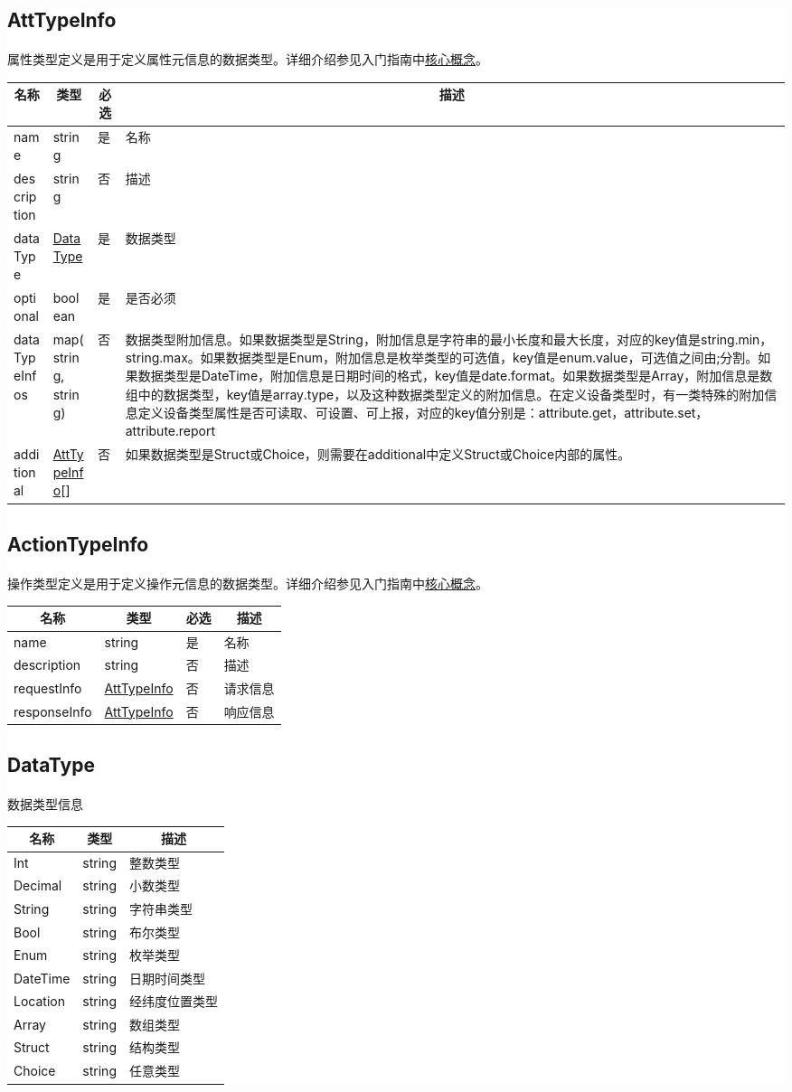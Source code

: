 ## AttTypeInfo

属性类型定义是用于定义属性元信息的数据类型。详细介绍参见入门指南中[核心概念](../../start/concept.md#_2)。

| 名称          | 类型                  | 必选 | 描述                                                         |
| ------------- | --------------------- | ---- | ------------------------------------------------------------ |
| name          | string                | 是   | 名称                                                         |
| description   | string                | 否   | 描述                                                         |
| dataType      | [DataType](#datatype) | 是   | 数据类型                                                     |
| optional      | boolean               | 是   | 是否必须                                                     |
| dataTypeInfos | map(string, string)   | 否   | 数据类型附加信息。如果数据类型是String，附加信息是字符串的最小长度和最大长度，对应的key值是string.min，string.max。如果数据类型是Enum，附加信息是枚举类型的可选值，key值是enum.value，可选值之间由;分割。如果数据类型是DateTime，附加信息是日期时间的格式，key值是date.format。如果数据类型是Array，附加信息是数组中的数据类型，key值是array.type，以及这种数据类型定义的附加信息。在定义设备类型时，有一类特殊的附加信息定义设备类型属性是否可读取、可设置、可上报，对应的key值分别是：attribute.get，attribute.set，attribute.report |
| additional    | [AttTypeInfo]()[]     | 否   | 如果数据类型是Struct或Choice，则需要在additional中定义Struct或Choice内部的属性。 |



## ActionTypeInfo

操作类型定义是用于定义操作元信息的数据类型。详细介绍参见入门指南中[核心概念](../../start/concept.md#_2)。

| 名称         | 类型            | 必选 | 描述     |
| ------------ | --------------- | ---- | -------- |
| name         | string          | 是   | 名称     |
| description  | string          | 否   | 描述     |
| requestInfo  | [AttTypeInfo]() | 否   | 请求信息 |
| responseInfo | [AttTypeInfo]() | 否   | 响应信息 |

## DataType

数据类型信息

| 名称     | 类型   | 描述           |
| -------- | ------ | -------------- |
| Int      | string | 整数类型       |
| Decimal  | string | 小数类型       |
| String   | string | 字符串类型     |
| Bool     | string | 布尔类型       |
| Enum     | string | 枚举类型       |
| DateTime | string | 日期时间类型   |
| Location | string | 经纬度位置类型 |
| Array    | string | 数组类型       |
| Struct   | string | 结构类型       |
| Choice   | string | 任意类型       |
